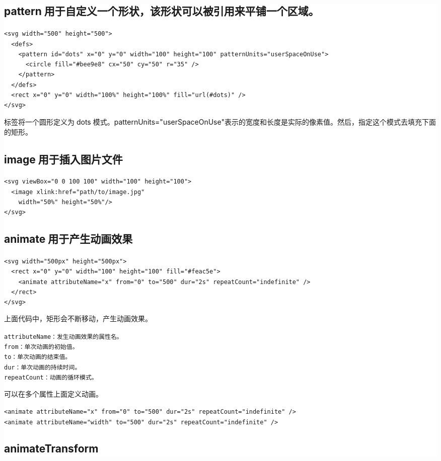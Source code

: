 ## pattern 用于自定义一个形状，该形状可以被引用来平铺一个区域。

```
<svg width="500" height="500">
  <defs>
    <pattern id="dots" x="0" y="0" width="100" height="100" patternUnits="userSpaceOnUse">
      <circle fill="#bee9e8" cx="50" cy="50" r="35" />
    </pattern>
  </defs>
  <rect x="0" y="0" width="100%" height="100%" fill="url(#dots)" />
</svg>
```

<pattern>标签将一个圆形定义为 dots 模式。patternUnits="userSpaceOnUse"表示<pattern>的宽度和长度是实际的像素值。然后，指定这个模式去填充下面的矩形。

## image 用于插入图片文件

```
<svg viewBox="0 0 100 100" width="100" height="100">
  <image xlink:href="path/to/image.jpg"
    width="50%" height="50%"/>
</svg>
```

## animate 用于产生动画效果

```
<svg width="500px" height="500px">
  <rect x="0" y="0" width="100" height="100" fill="#feac5e">
    <animate attributeName="x" from="0" to="500" dur="2s" repeatCount="indefinite" />
  </rect>
</svg>
```

上面代码中，矩形会不断移动，产生动画效果。

```
attributeName：发生动画效果的属性名。
from：单次动画的初始值。
to：单次动画的结束值。
dur：单次动画的持续时间。
repeatCount：动画的循环模式。
```

可以在多个属性上面定义动画。

```
<animate attributeName="x" from="0" to="500" dur="2s" repeatCount="indefinite" />
<animate attributeName="width" to="500" dur="2s" repeatCount="indefinite" />
```

## animateTransform
